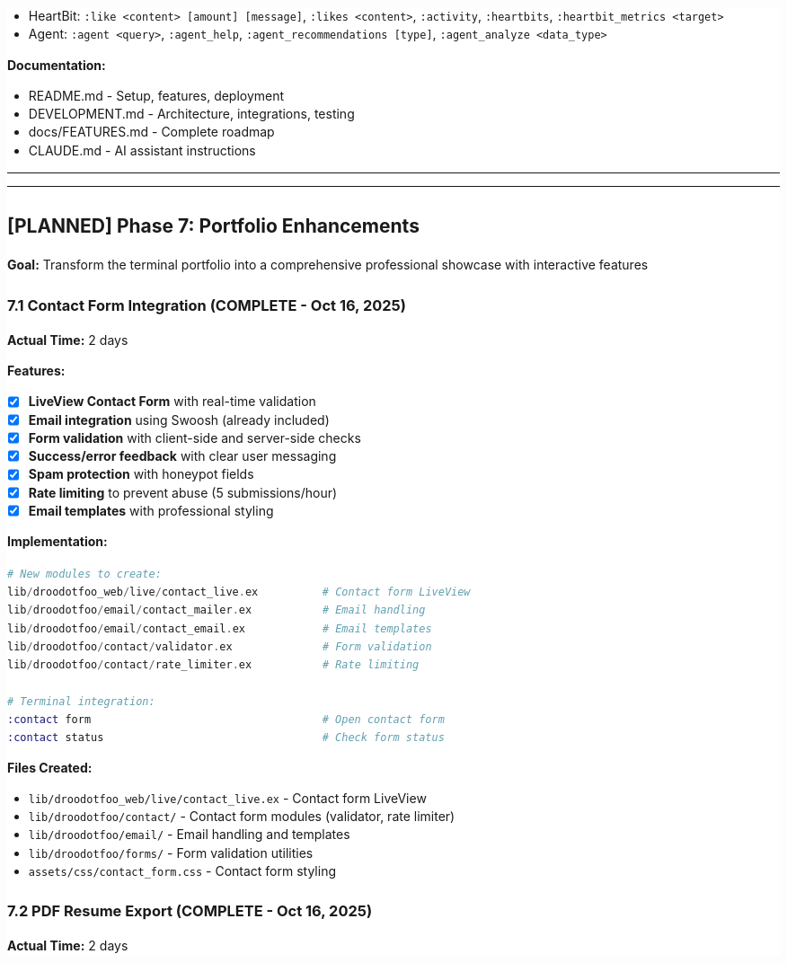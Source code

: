 - HeartBit: `:like <content> [amount] [message]`, `:likes <content>`, `:activity`, `:heartbits`, `:heartbit_metrics <target>`
- Agent: `:agent <query>`, `:agent_help`, `:agent_recommendations [type]`, `:agent_analyze <data_type>`

**Documentation:**
- README.md - Setup, features, deployment
- DEVELOPMENT.md - Architecture, integrations, testing
- docs/FEATURES.md - Complete roadmap
- CLAUDE.md - AI assistant instructions

---

---

## [PLANNED] Phase 7: Portfolio Enhancements

**Goal:** Transform the terminal portfolio into a comprehensive professional showcase with interactive features

### 7.1 Contact Form Integration (COMPLETE - Oct 16, 2025)
**Actual Time:** 2 days

**Features:**
- [x] **LiveView Contact Form** with real-time validation
- [x] **Email integration** using Swoosh (already included)
- [x] **Form validation** with client-side and server-side checks
- [x] **Success/error feedback** with clear user messaging
- [x] **Spam protection** with honeypot fields
- [x] **Rate limiting** to prevent abuse (5 submissions/hour)
- [x] **Email templates** with professional styling

**Implementation:**
```elixir
# New modules to create:
lib/droodotfoo_web/live/contact_live.ex          # Contact form LiveView
lib/droodotfoo/email/contact_mailer.ex           # Email handling
lib/droodotfoo/email/contact_email.ex            # Email templates
lib/droodotfoo/contact/validator.ex              # Form validation
lib/droodotfoo/contact/rate_limiter.ex           # Rate limiting

# Terminal integration:
:contact form                                    # Open contact form
:contact status                                  # Check form status
```

**Files Created:**
- `lib/droodotfoo_web/live/contact_live.ex` - Contact form LiveView
- `lib/droodotfoo/contact/` - Contact form modules (validator, rate limiter)
- `lib/droodotfoo/email/` - Email handling and templates
- `lib/droodotfoo/forms/` - Form validation utilities
- `assets/css/contact_form.css` - Contact form styling

### 7.2 PDF Resume Export (COMPLETE - Oct 16, 2025)
**Actual Time:** 2 days
